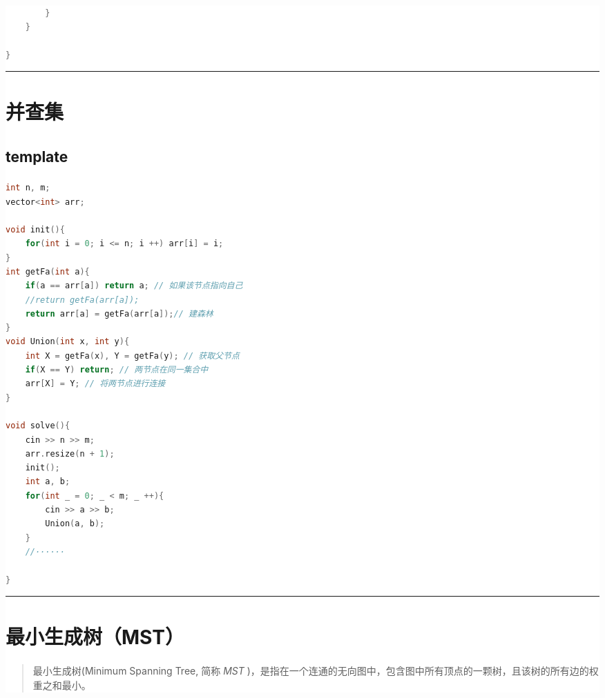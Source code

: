 ```c++
        }
    }
    
}
```


---

# 并查集

## template

```c++
int n, m; 
vector<int> arr;

void init(){
    for(int i = 0; i <= n; i ++) arr[i] = i;
}
int getFa(int a){ 
    if(a == arr[a]) return a; // 如果该节点指向自己
    //return getFa(arr[a]);
    return arr[a] = getFa(arr[a]);// 建森林
}
void Union(int x, int y){
    int X = getFa(x), Y = getFa(y); // 获取父节点
    if(X == Y) return; // 两节点在同一集合中
    arr[X] = Y; // 将两节点进行连接
}

void solve(){
    cin >> n >> m;
    arr.resize(n + 1);
    init();
    int a, b;
    for(int _ = 0; _ < m; _ ++){
        cin >> a >> b;
        Union(a, b);
    }
    //······

}
```

---

# 最小生成树（MST）

> 最小生成树(Minimum Spanning Tree, 简称 $MST$ )，是指在一个连通的无向图中，包含图中所有顶点的一颗树，且该树的所有边的权重之和最小。
